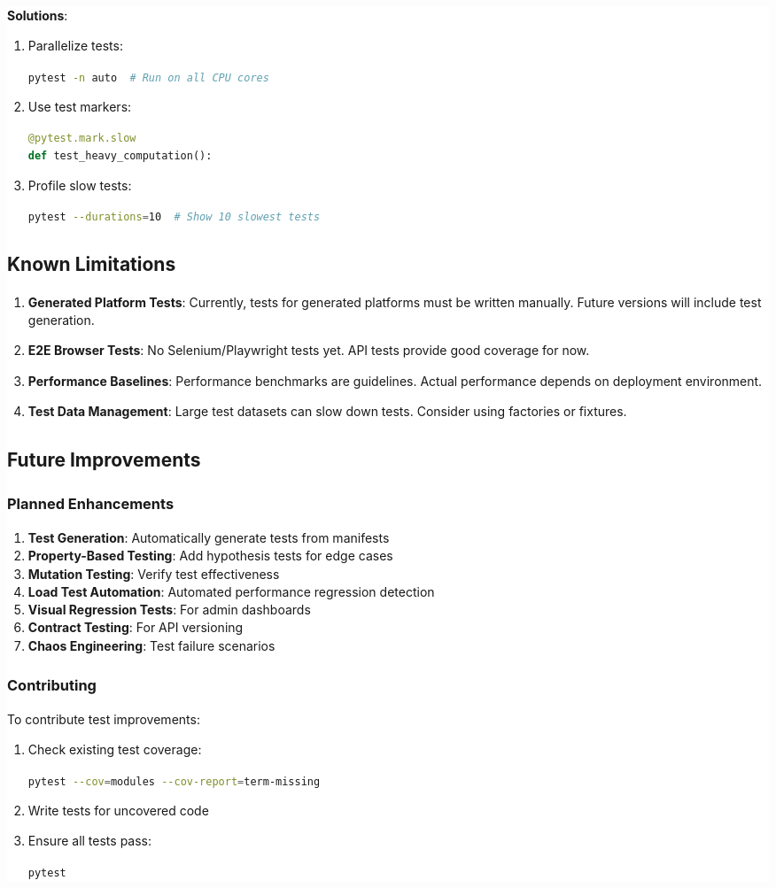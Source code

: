 **Solutions**:
1. Parallelize tests:
   ```bash
   pytest -n auto  # Run on all CPU cores
   ```

2. Use test markers:
   ```python
   @pytest.mark.slow
   def test_heavy_computation():
   ```

3. Profile slow tests:
   ```bash
   pytest --durations=10  # Show 10 slowest tests
   ```

## Known Limitations

1. **Generated Platform Tests**: Currently, tests for generated platforms must be written manually. Future versions will include test generation.

2. **E2E Browser Tests**: No Selenium/Playwright tests yet. API tests provide good coverage for now.

3. **Performance Baselines**: Performance benchmarks are guidelines. Actual performance depends on deployment environment.

4. **Test Data Management**: Large test datasets can slow down tests. Consider using factories or fixtures.

## Future Improvements

### Planned Enhancements

1. **Test Generation**: Automatically generate tests from manifests
2. **Property-Based Testing**: Add hypothesis tests for edge cases
3. **Mutation Testing**: Verify test effectiveness
4. **Load Test Automation**: Automated performance regression detection
5. **Visual Regression Tests**: For admin dashboards
6. **Contract Testing**: For API versioning
7. **Chaos Engineering**: Test failure scenarios

### Contributing

To contribute test improvements:

1. Check existing test coverage:
   ```bash
   pytest --cov=modules --cov-report=term-missing
   ```

2. Write tests for uncovered code

3. Ensure all tests pass:
   ```bash
   pytest
   ```
